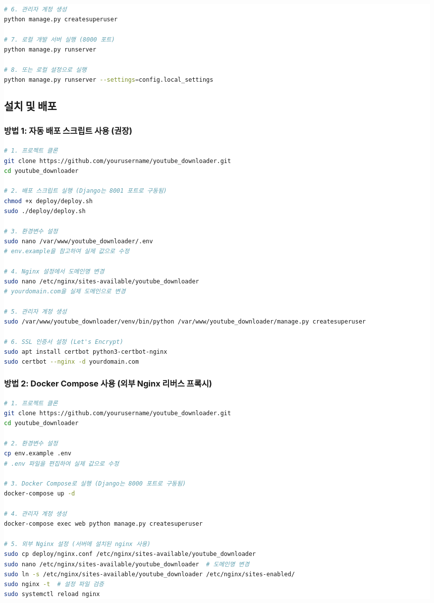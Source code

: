 ```bash
# 6. 관리자 계정 생성
python manage.py createsuperuser

# 7. 로컬 개발 서버 실행 (8000 포트)
python manage.py runserver

# 8. 또는 로컬 설정으로 실행
python manage.py runserver --settings=config.local_settings
```

## 설치 및 배포

### 방법 1: 자동 배포 스크립트 사용 (권장)

```bash
# 1. 프로젝트 클론
git clone https://github.com/yourusername/youtube_downloader.git
cd youtube_downloader

# 2. 배포 스크립트 실행 (Django는 8001 포트로 구동됨)
chmod +x deploy/deploy.sh
sudo ./deploy/deploy.sh

# 3. 환경변수 설정
sudo nano /var/www/youtube_downloader/.env
# env.example을 참고하여 실제 값으로 수정

# 4. Nginx 설정에서 도메인명 변경
sudo nano /etc/nginx/sites-available/youtube_downloader
# yourdomain.com을 실제 도메인으로 변경

# 5. 관리자 계정 생성
sudo /var/www/youtube_downloader/venv/bin/python /var/www/youtube_downloader/manage.py createsuperuser

# 6. SSL 인증서 설정 (Let's Encrypt)
sudo apt install certbot python3-certbot-nginx
sudo certbot --nginx -d yourdomain.com
```

### 방법 2: Docker Compose 사용 (외부 Nginx 리버스 프록시)

```bash
# 1. 프로젝트 클론
git clone https://github.com/yourusername/youtube_downloader.git
cd youtube_downloader

# 2. 환경변수 설정
cp env.example .env
# .env 파일을 편집하여 실제 값으로 수정

# 3. Docker Compose로 실행 (Django는 8000 포트로 구동됨)
docker-compose up -d

# 4. 관리자 계정 생성
docker-compose exec web python manage.py createsuperuser

# 5. 외부 Nginx 설정 (서버에 설치된 nginx 사용)
sudo cp deploy/nginx.conf /etc/nginx/sites-available/youtube_downloader
sudo nano /etc/nginx/sites-available/youtube_downloader  # 도메인명 변경
sudo ln -s /etc/nginx/sites-available/youtube_downloader /etc/nginx/sites-enabled/
sudo nginx -t  # 설정 파일 검증
sudo systemctl reload nginx
```